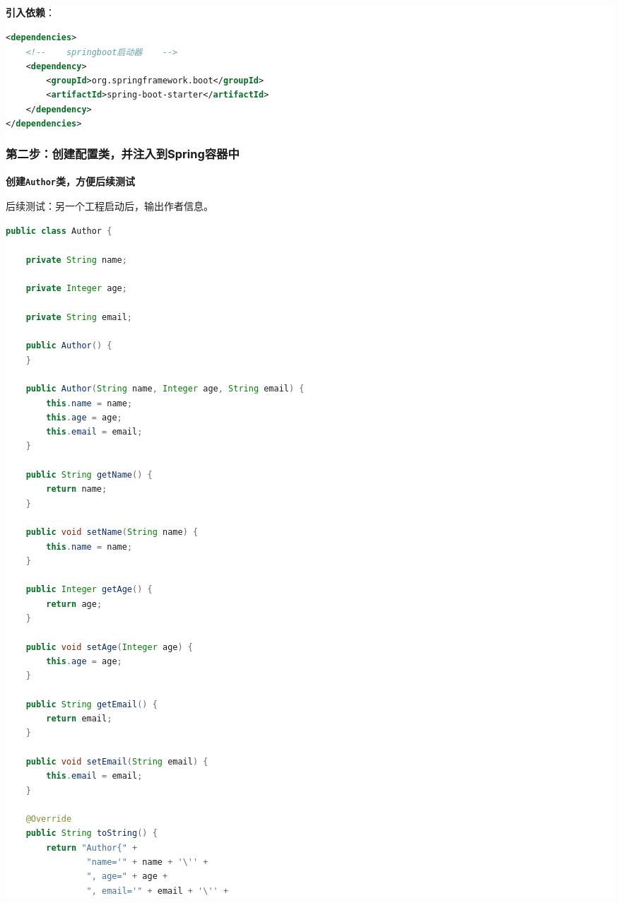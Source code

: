 **引入依赖**：

```xml
<dependencies>
    <!--    springboot启动器    -->
    <dependency>
        <groupId>org.springframework.boot</groupId>
        <artifactId>spring-boot-starter</artifactId>
    </dependency>
</dependencies>
```

### 第二步：创建配置类，并注入到Spring容器中

**创建`Author`类，方便后续测试**

后续测试：另一个工程启动后，输出作者信息。

```java
public class Author {

    private String name;

    private Integer age;

    private String email;

    public Author() {
    }

    public Author(String name, Integer age, String email) {
        this.name = name;
        this.age = age;
        this.email = email;
    }

    public String getName() {
        return name;
    }

    public void setName(String name) {
        this.name = name;
    }

    public Integer getAge() {
        return age;
    }

    public void setAge(Integer age) {
        this.age = age;
    }

    public String getEmail() {
        return email;
    }

    public void setEmail(String email) {
        this.email = email;
    }

    @Override
    public String toString() {
        return "Author{" +
                "name='" + name + '\'' +
                ", age=" + age +
                ", email='" + email + '\'' +
```